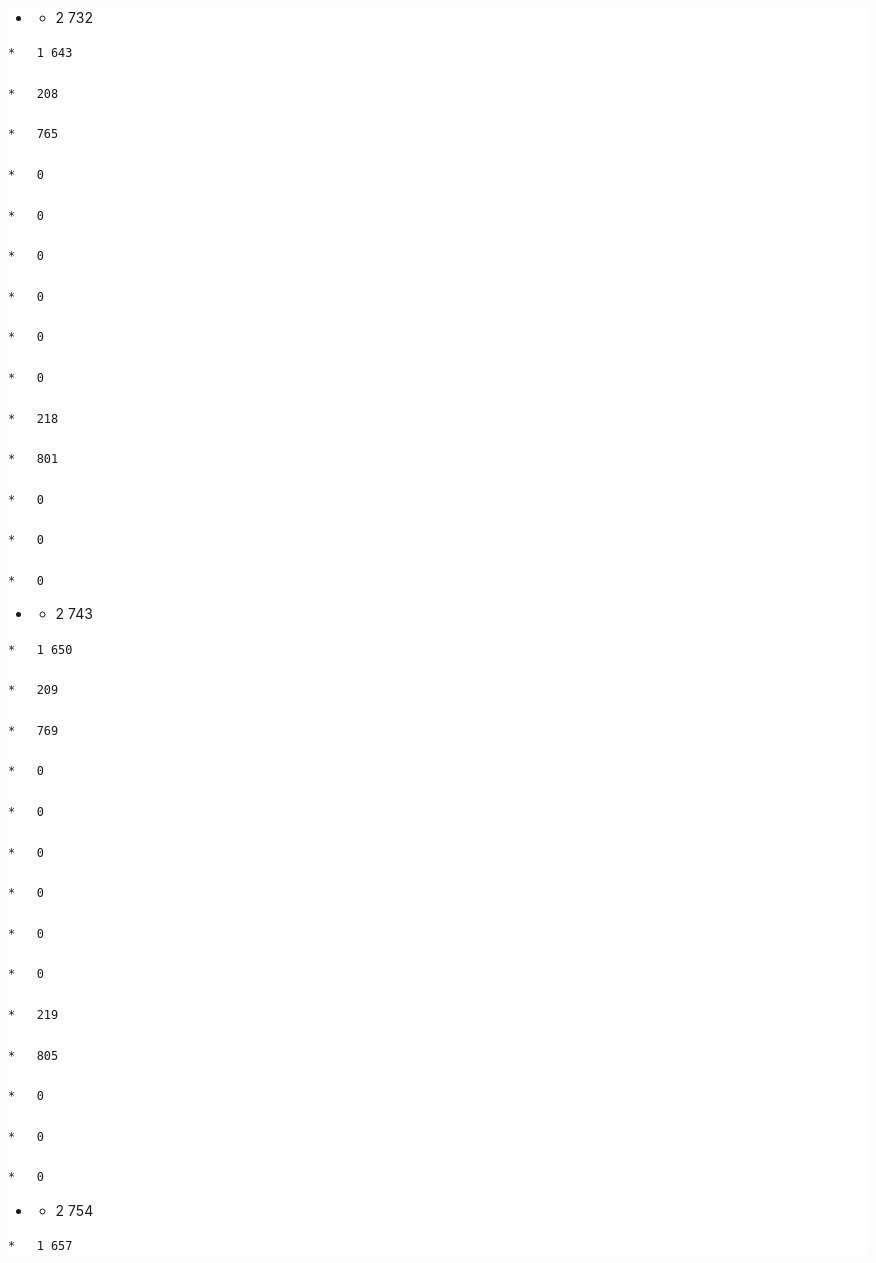 
*    *   2 732

    *   1 643

    *   208

    *   765

    *   0

    *   0

    *   0

    *   0

    *   0

    *   0

    *   218

    *   801

    *   0

    *   0

    *   0


*    *   2 743

    *   1 650

    *   209

    *   769

    *   0

    *   0

    *   0

    *   0

    *   0

    *   0

    *   219

    *   805

    *   0

    *   0

    *   0


*    *   2 754

    *   1 657

